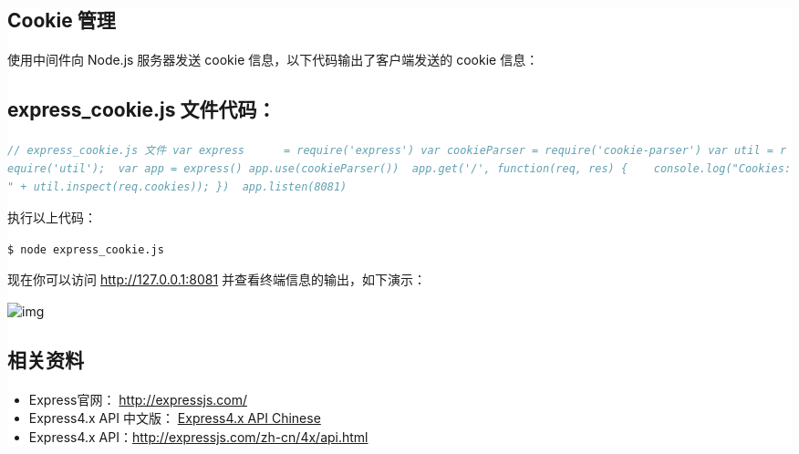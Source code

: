 ## Cookie 管理

使用中间件向 Node.js 服务器发送 cookie 信息，以下代码输出了客户端发送的 cookie 信息：

## express_cookie.js 文件代码：
```js
// express_cookie.js 文件 var express      = require('express') var cookieParser = require('cookie-parser') var util = require('util');  var app = express() app.use(cookieParser())  app.get('/', function(req, res) {    console.log("Cookies: " + util.inspect(req.cookies)); })  app.listen(8081)
```
执行以上代码：

```
$ node express_cookie.js 
```

现在你可以访问 http://127.0.0.1:8081 并查看终端信息的输出，如下演示：

![img](https://www.runoob.com/wp-content/uploads/2015/09/nodejs-gif9.gif)



## 相关资料

- Express官网： http://expressjs.com/
- Express4.x API 中文版： [Express4.x API Chinese](https://www.runoob.com/w3cnote/express-4-x-api.html)
- Express4.x API：http://expressjs.com/zh-cn/4x/api.html